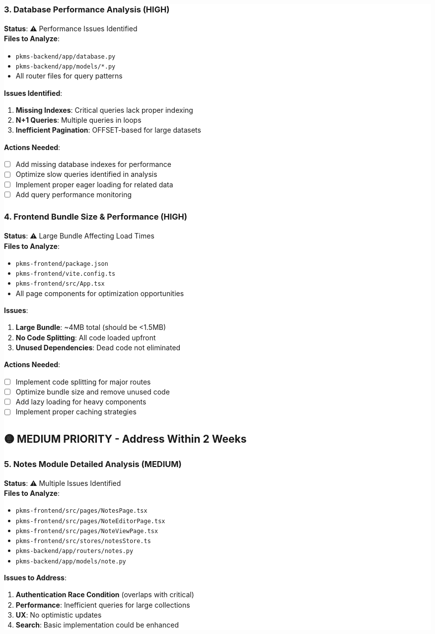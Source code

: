 ### 3. Database Performance Analysis (HIGH)
**Status**: ⚠️ Performance Issues Identified  
**Files to Analyze**:
- `pkms-backend/app/database.py`
- `pkms-backend/app/models/*.py`
- All router files for query patterns

**Issues Identified**:
1. **Missing Indexes**: Critical queries lack proper indexing
2. **N+1 Queries**: Multiple queries in loops
3. **Inefficient Pagination**: OFFSET-based for large datasets

**Actions Needed**:
- [ ] Add missing database indexes for performance
- [ ] Optimize slow queries identified in analysis
- [ ] Implement proper eager loading for related data
- [ ] Add query performance monitoring

### 4. Frontend Bundle Size & Performance (HIGH)
**Status**: ⚠️ Large Bundle Affecting Load Times  
**Files to Analyze**:
- `pkms-frontend/package.json`
- `pkms-frontend/vite.config.ts`
- `pkms-frontend/src/App.tsx`
- All page components for optimization opportunities

**Issues**:
1. **Large Bundle**: ~4MB total (should be <1.5MB)
2. **No Code Splitting**: All code loaded upfront
3. **Unused Dependencies**: Dead code not eliminated

**Actions Needed**:
- [ ] Implement code splitting for major routes
- [ ] Optimize bundle size and remove unused code
- [ ] Add lazy loading for heavy components
- [ ] Implement proper caching strategies

## 🟡 MEDIUM PRIORITY - Address Within 2 Weeks

### 5. Notes Module Detailed Analysis (MEDIUM)
**Status**: ⚠️ Multiple Issues Identified  
**Files to Analyze**:
- `pkms-frontend/src/pages/NotesPage.tsx`
- `pkms-frontend/src/pages/NoteEditorPage.tsx`
- `pkms-frontend/src/pages/NoteViewPage.tsx`
- `pkms-frontend/src/stores/notesStore.ts`
- `pkms-backend/app/routers/notes.py`
- `pkms-backend/app/models/note.py`

**Issues to Address**:
1. **Authentication Race Condition** (overlaps with critical)
2. **Performance**: Inefficient queries for large collections
3. **UX**: No optimistic updates
4. **Search**: Basic implementation could be enhanced
